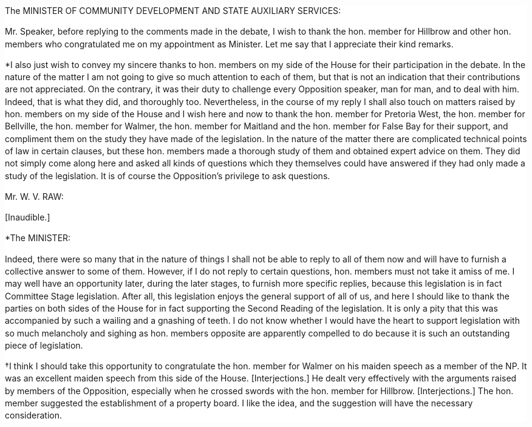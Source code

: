 </speech>

<speech by="#minister_of_community_development_and_state_auxiliary_services">

<from>The <person refersTo="hansard_za">MINISTER OF COMMUNITY DEVELOPMENT AND STATE AUXILIARY SERVICES</person>:</from>

<p>Mr. Speaker, before replying to the comments made in the debate, I wish to thank the hon. member for Hillbrow and <span class="col_683-684" refersTo="page_0354"/>other hon. members who congratulated me on my appointment as Minister. Let me say that I appreciate their kind remarks.</p>

<p>*I also just wish to convey my sincere thanks to hon. members on my side of the House for their participation in the debate. In the nature of the matter I am not going to give so much attention to each of them, but that is not an indication that their contributions are not appreciated. On the contrary, it was their duty to challenge every Opposition speaker, man for man, and to deal with him. Indeed, that is what they did, and thoroughly too. Nevertheless, in the course of my reply I shall also touch on matters raised by hon. members on my side of the House and I wish here and now to thank the hon. member for Pretoria West, the hon. member for Bellville, the hon. member for Walmer, the hon. member for Maitland and the hon. member for False Bay for their support, and compliment them on the study they have made of the legislation. In the nature of the matter there are complicated technical points of law in certain clauses, but these hon. members made a thorough study of them and obtained expert advice on them. They did not simply come along here and asked all kinds of questions which they themselves could have answered if they had only made a study of the legislation. It is of course the Opposition&#x2019;s privilege to ask questions.</p>

</speech>

<speech by="#raw">

<from>Mr. <person refersTo="hansard_za">W. V. RAW</person>:</from>

<p>[Inaudible.]</p>

</speech>

<speech by="#minister">

<from>*The <person refersTo="hansard_za">MINISTER</person>:</from>

<p>Indeed, there were so many that in the nature of things I shall not be able to reply to all of them now and will have to furnish a collective answer to some of them. However, if I do not reply to certain questions, hon. members must not take it amiss of me. I may well have an opportunity later, during the later stages, to furnish more specific replies, because this legislation is in fact Committee Stage legislation. After all, this legislation enjoys the general support of all of us, and here I should like to thank the parties on both sides of the House for in fact supporting the Second Reading of the legislation. It is only a pity that this was accompanied by such a wailing and a gnashing of teeth. I do not know whether I would have the heart to support legislation with so much melancholy and sighing as hon. members opposite are apparently compelled to do because it is such an outstanding piece of legislation.</p>

<p>&#x2020;I think I should take this opportunity to congratulate the hon. member for Walmer on his maiden speech as a member of the NP. It was an excellent maiden speech from this side of the House. [Interjections.] He dealt very effectively with the arguments raised by members of the Opposition, especially when he crossed swords with the hon. member for Hillbrow. [Interjections.] The hon. member suggested the establishment of a property board. I like the idea, and the suggestion will have the necessary consideration.</p>
